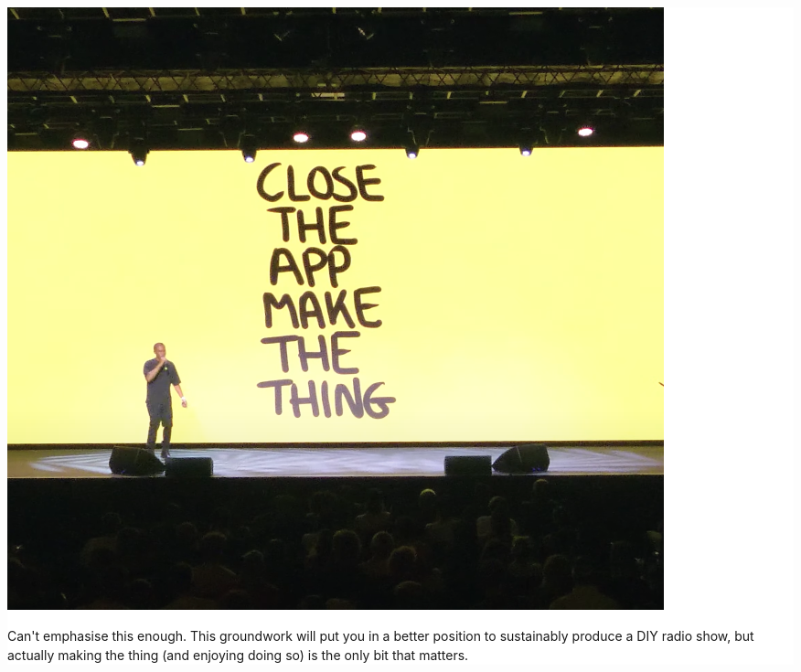 ![Elijah with a slide that says close the app make the thing](/images/2022-09-30-diy-dj-stream-elijah.png)

Can't emphasise this enough. This groundwork will put you in a better position to sustainably produce a DIY radio show, but actually making the thing (and enjoying doing so) is the only bit that matters.
